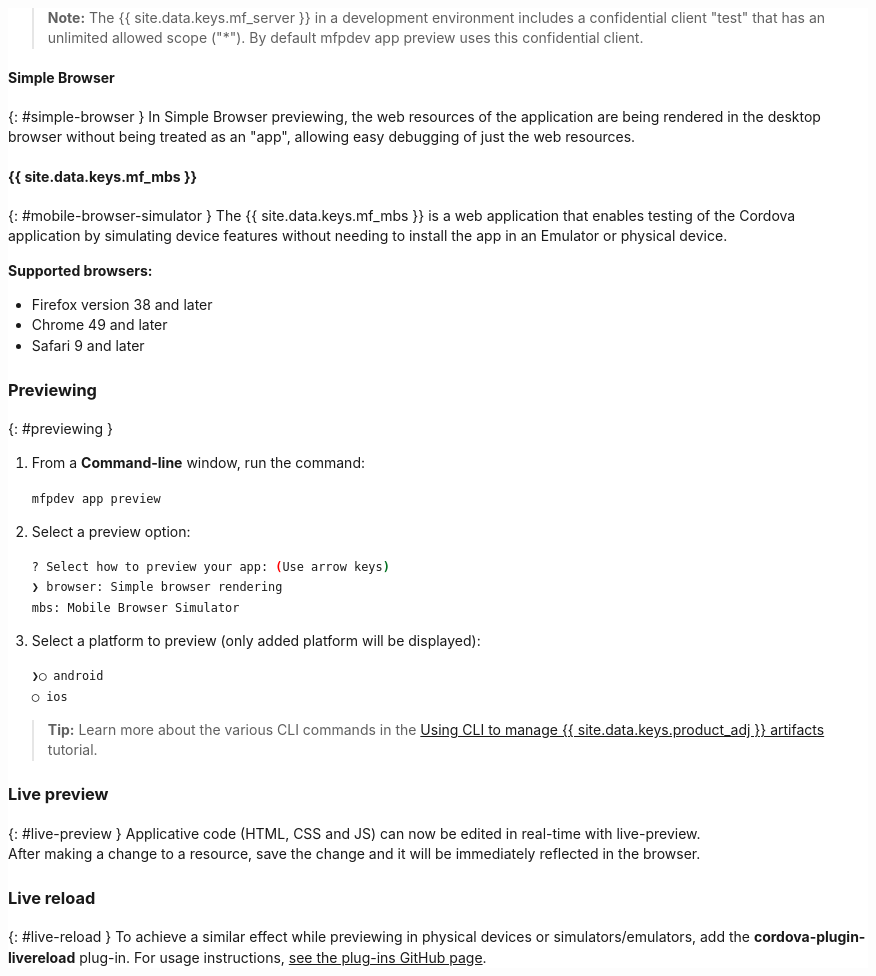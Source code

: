 > **Note:** The {{ site.data.keys.mf_server }} in a development environment includes a confidential client "test" that has an unlimited allowed scope ("*"). By default mfpdev app preview uses this confidential client.

#### Simple Browser
{: #simple-browser }
In Simple Browser previewing, the web resources of the application are being rendered in the desktop browser without being treated as an "app", allowing easy debugging of just the web resources.  

#### {{ site.data.keys.mf_mbs }}
{: #mobile-browser-simulator }
The {{ site.data.keys.mf_mbs }} is a web application that enables testing of the Cordova application by simulating device features without needing to install the app in an Emulator or physical device.

**Supported browsers:**

* Firefox version 38 and later
* Chrome 49 and later
* Safari 9 and later

### Previewing
{: #previewing }
1. From a **Command-line** window, run the command:

    ```bash
    mfpdev app preview
    ```

2. Select a preview option:

    ```bash
    ? Select how to preview your app: (Use arrow keys)
    ❯ browser: Simple browser rendering
    mbs: Mobile Browser Simulator
    ```
3. Select a platform to preview (only added platform will be displayed):

    ```bash
    ❯◯ android
    ◯ ios
	```

> <span class="glyphicon glyphicon-info-sign" aria-hidden="true"></span> **Tip:** Learn more about the various CLI commands in the [Using CLI to manage {{ site.data.keys.product_adj }} artifacts](../using-mobilefirst-cli-to-manage-mobilefirst-artifacts/) tutorial.

### Live preview
{: #live-preview }
Applicative code (HTML, CSS and JS) can now be edited in real-time with live-preview.   
After making a change to a resource, save the change and it will be immediately reflected in the browser.

### Live reload
{: #live-reload }
To achieve a similar effect while previewing in physical devices or simulators/emulators, add the **cordova-plugin-livereload** plug-in. For usage instructions, [see the plug-ins GitHub page](https://github.com/omefire/cordova-plugin-livereload).
